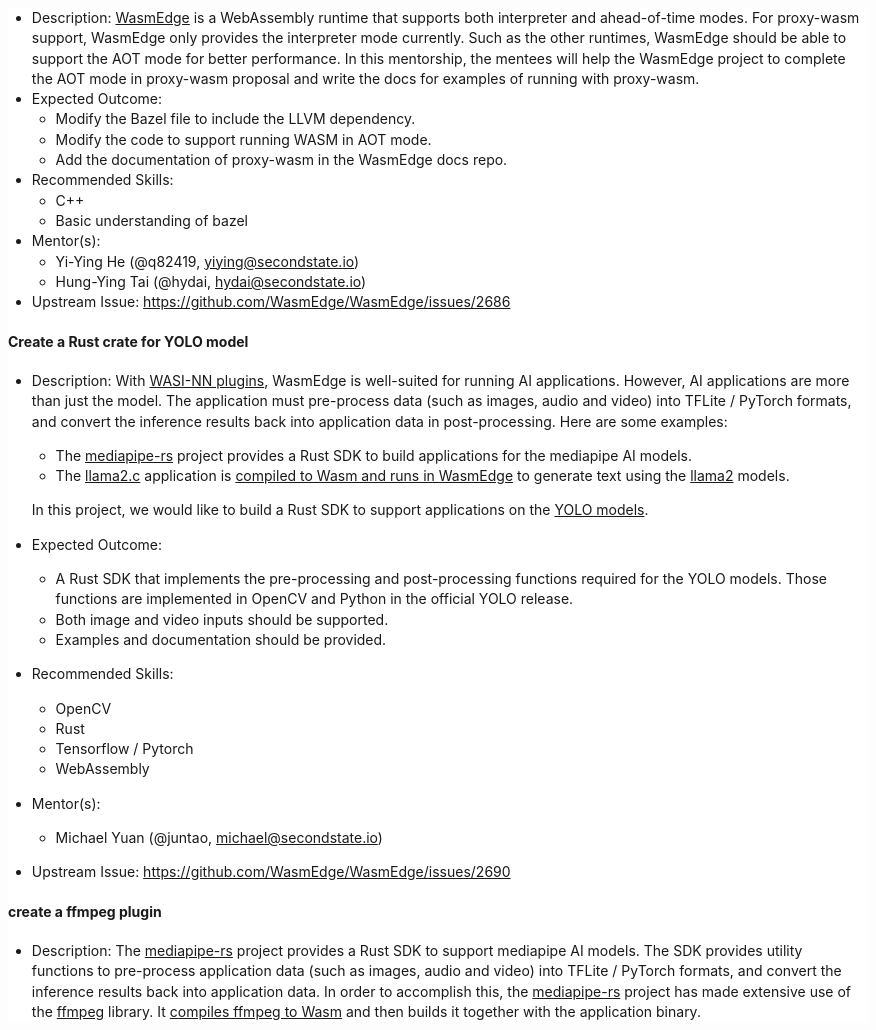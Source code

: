 - Description: [WasmEdge](https://github.com/WasmEdge/WasmEdge) is a WebAssembly runtime that supports both interpreter and ahead-of-time modes. For proxy-wasm support, WasmEdge only provides the interpreter mode currently. Such as the other runtimes, WasmEdge should be able to support the AOT mode for better performance. In this mentorship, the mentees will help the WasmEdge project to complete the AOT mode in proxy-wasm proposal and write the docs for examples of running with proxy-wasm.
- Expected Outcome:
  - Modify the Bazel file to include the LLVM dependency.
  - Modify the code to support running WASM in AOT mode.
  - Add the documentation of proxy-wasm in the WasmEdge docs repo.
- Recommended Skills:
  - C++
  - Basic understanding of bazel
- Mentor(s):
  - Yi-Ying He (@q82419, yiying@secondstate.io)
  - Hung-Ying Tai (@hydai, hydai@secondstate.io)
- Upstream Issue: https://github.com/WasmEdge/WasmEdge/issues/2686

#### Create a Rust crate for YOLO model

- Description:
  With [WASI-NN plugins](https://wasmedge.org/docs/category/neural-networks-for-wasi), WasmEdge is well-suited for running AI applications. However, AI applications are more than just the model. The application must pre-process data (such as images, audio and video) into TFLite / PyTorch formats, and convert the inference results back into application data in post-processing. Here are some examples:

  * The [mediapipe-rs](https://github.com/WasmEdge/mediapipe-rs) project provides a Rust SDK to build applications for the mediapipe AI models.
  * The [llama2.c](https://github.com/karpathy/llama2.c) application is [compiled to Wasm and runs in WasmEdge](https://medium.com/@michaelyuan_88928/running-llama2-c-in-wasmedge-15291795c470) to generate text using the [llama2](https://ai.meta.com/llama/) models.

  In this project, we would like to build a Rust SDK to support applications on the [YOLO models](https://pjreddie.com/darknet/yolo/).
- Expected Outcome:
  - A Rust SDK that implements the pre-processing and post-processing functions required for the YOLO models. Those functions are implemented in OpenCV and Python in the official YOLO release.
  - Both image and video inputs should be supported.
  - Examples and documentation should be provided.
- Recommended Skills:
  - OpenCV
  - Rust
  - Tensorflow / Pytorch
  - WebAssembly
- Mentor(s):
  - Michael Yuan (@juntao, michael@secondstate.io)
- Upstream Issue: https://github.com/WasmEdge/WasmEdge/issues/2690

#### create a ffmpeg plugin

- Description:
  The [mediapipe-rs](https://github.com/WasmEdge/mediapipe-rs) project provides a Rust SDK to support mediapipe AI models. The SDK provides utility functions to pre-process application data (such as images, audio and video) into TFLite / PyTorch formats, and convert the inference results back into application data. In order to accomplish this, the [mediapipe-rs](https://github.com/WasmEdge/mediapipe-rs) project has made extensive use of the [ffmpeg](https://www.ffmpeg.org/) library. It [compiles ffmpeg to Wasm](https://github.com/WasmEdge/mediapipe-rs/blob/main/src/build.rs) and then builds it together with the application binary.
